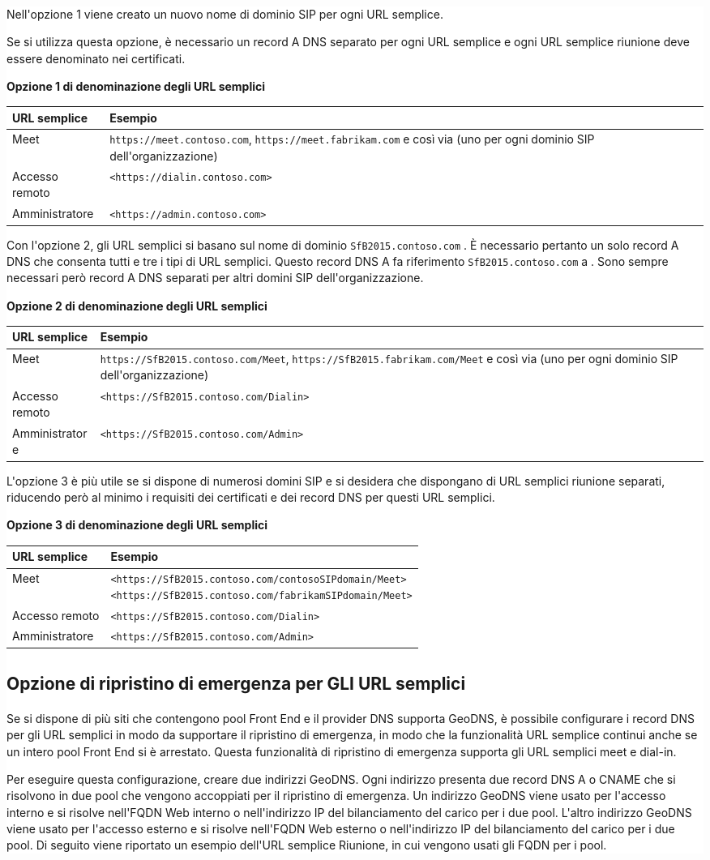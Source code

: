Nell'opzione 1 viene creato un nuovo nome di dominio SIP per ogni URL semplice.

Se si utilizza questa opzione, è necessario un record A DNS separato per ogni URL semplice e ogni URL semplice riunione deve essere denominato nei certificati.

**Opzione 1 di denominazione degli URL semplici**


| **URL semplice** <br/> | **Esempio** <br/>                                                                                                    |
|:---------------------|:---------------------------------------------------------------------------------------------------------------------|
| Meet  <br/>          | `https://meet.contoso.com`, `https://meet.fabrikam.com` e così via (uno per ogni dominio SIP dell'organizzazione)  <br/> |
| Accesso remoto  <br/>       | `<https://dialin.contoso.com>`  <br/>                                                                                  |
| Amministratore  <br/>         | `<https://admin.contoso.com>`  <br/>                                                                                   |

Con l'opzione 2, gli URL semplici si basano sul nome di dominio `SfB2015.contoso.com` . È necessario pertanto un solo record A DNS che consenta tutti e tre i tipi di URL semplici. Questo record DNS A fa riferimento `SfB2015.contoso.com` a . Sono sempre necessari però record A DNS separati per altri domini SIP dell'organizzazione. 

**Opzione 2 di denominazione degli URL semplici**


| **URL semplice** <br/> | **Esempio** <br/>                                                                                                                    |
|:---------------------|:-------------------------------------------------------------------------------------------------------------------------------------|
| Meet  <br/>          | `https://SfB2015.contoso.com/Meet`, `https://SfB2015.fabrikam.com/Meet` e così via (uno per ogni dominio SIP dell'organizzazione)  <br/> |
| Accesso remoto  <br/>       | `<https://SfB2015.contoso.com/Dialin>`  <br/>                                                                                          |
| Amministratore  <br/>         | `<https://SfB2015.contoso.com/Admin>`  <br/>                                                                                           |

L'opzione 3 è più utile se si dispone di numerosi domini SIP e si desidera che dispongano di URL semplici riunione separati, riducendo però al minimo i requisiti dei certificati e dei record DNS per questi URL semplici. 

**Opzione 3 di denominazione degli URL semplici**


| **URL semplice** <br/> | **Esempio** <br/>                                                                                                      |
|:---------------------|:-----------------------------------------------------------------------------------------------------------------------|
| Meet  <br/>          | `<https://SfB2015.contoso.com/contosoSIPdomain/Meet>`  <br/> `<https://SfB2015.contoso.com/fabrikamSIPdomain/Meet>`  <br/> |
| Accesso remoto  <br/>       | `<https://SfB2015.contoso.com/Dialin>`  <br/>                                                                            |
| Amministratore  <br/>         | `<https://SfB2015.contoso.com/Admin>`  <br/>                                                                             |

## <a name="disaster-recovery-option-for-simple-urls"></a>Opzione di ripristino di emergenza per GLI URL semplici
<a name="BK_Valid"> </a>

Se si dispone di più siti che contengono pool Front End e il provider DNS supporta GeoDNS, è possibile configurare i record DNS per gli URL semplici in modo da supportare il ripristino di emergenza, in modo che la funzionalità URL semplice continui anche se un intero pool Front End si è arrestato. Questa funzionalità di ripristino di emergenza supporta gli URL semplici meet e dial-in.

Per eseguire questa configurazione, creare due indirizzi GeoDNS. Ogni indirizzo presenta due record DNS A o CNAME che si risolvono in due pool che vengono accoppiati per il ripristino di emergenza. Un indirizzo GeoDNS viene usato per l'accesso interno e si risolve nell'FQDN Web interno o nell'indirizzo IP del bilanciamento del carico per i due pool. L'altro indirizzo GeoDNS viene usato per l'accesso esterno e si risolve nell'FQDN Web esterno o nell'indirizzo IP del bilanciamento del carico per i due pool. Di seguito viene riportato un esempio dell'URL semplice Riunione, in cui vengono usati gli FQDN per i pool. 
